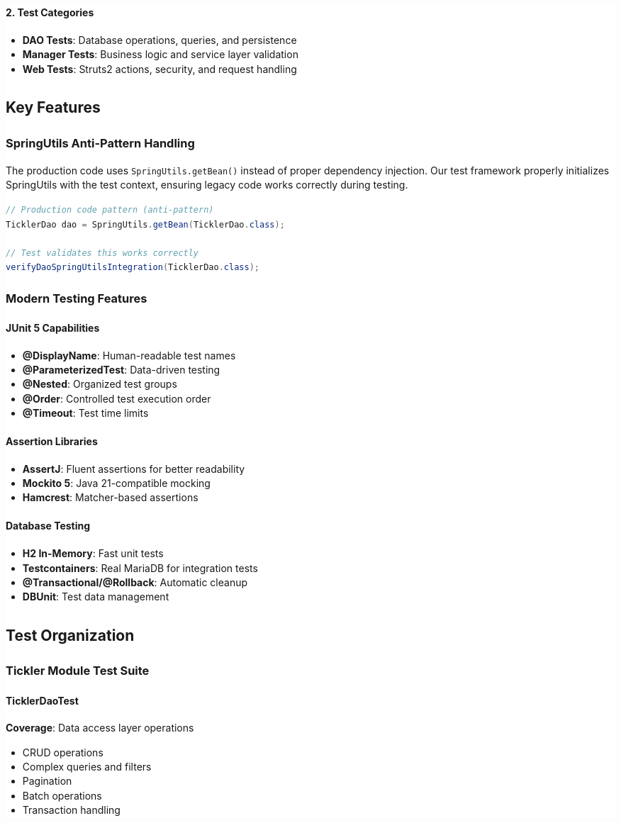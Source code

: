 #### 2. **Test Categories**
- **DAO Tests**: Database operations, queries, and persistence
- **Manager Tests**: Business logic and service layer validation
- **Web Tests**: Struts2 actions, security, and request handling

## Key Features

### SpringUtils Anti-Pattern Handling
The production code uses `SpringUtils.getBean()` instead of proper dependency injection. Our test framework properly initializes SpringUtils with the test context, ensuring legacy code works correctly during testing.

```java
// Production code pattern (anti-pattern)
TicklerDao dao = SpringUtils.getBean(TicklerDao.class);

// Test validates this works correctly
verifyDaoSpringUtilsIntegration(TicklerDao.class);
```

### Modern Testing Features

#### JUnit 5 Capabilities
- **@DisplayName**: Human-readable test names
- **@ParameterizedTest**: Data-driven testing
- **@Nested**: Organized test groups
- **@Order**: Controlled test execution order
- **@Timeout**: Test time limits

#### Assertion Libraries
- **AssertJ**: Fluent assertions for better readability
- **Mockito 5**: Java 21-compatible mocking
- **Hamcrest**: Matcher-based assertions

#### Database Testing
- **H2 In-Memory**: Fast unit tests
- **Testcontainers**: Real MariaDB for integration tests
- **@Transactional/@Rollback**: Automatic cleanup
- **DBUnit**: Test data management

## Test Organization

### Tickler Module Test Suite

#### TicklerDaoTest
**Coverage**: Data access layer operations
- CRUD operations
- Complex queries and filters
- Pagination
- Batch operations
- Transaction handling
